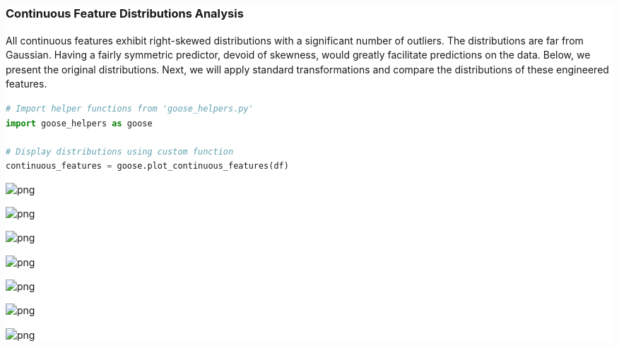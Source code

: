 </tbody>


</table>

</div>




### Continuous Feature Distributions Analysis
All continuous features exhibit right-skewed distributions with a significant number of outliers. The distributions are far from Gaussian. Having a fairly symmetric predictor, devoid of skewness, would greatly facilitate predictions on the data. Below, we present the original distributions. Next, we will apply standard transformations and compare the distributions of these engineered features.


```python
# Import helper functions from 'goose_helpers.py'
import goose_helpers as goose

# Display distributions using custom function
continuous_features = goose.plot_continuous_features(df)
```


    
![png](gustaf_boden_ml_projekt_files/gustaf_boden_ml_projekt_39_0.png)
    



    
![png](gustaf_boden_ml_projekt_files/gustaf_boden_ml_projekt_39_1.png)
    



    
![png](gustaf_boden_ml_projekt_files/gustaf_boden_ml_projekt_39_2.png)
    



    
![png](gustaf_boden_ml_projekt_files/gustaf_boden_ml_projekt_39_3.png)
    



    
![png](gustaf_boden_ml_projekt_files/gustaf_boden_ml_projekt_39_4.png)
    



    
![png](gustaf_boden_ml_projekt_files/gustaf_boden_ml_projekt_39_5.png)
    



    
![png](gustaf_boden_ml_projekt_files/gustaf_boden_ml_projekt_39_6.png)
    
